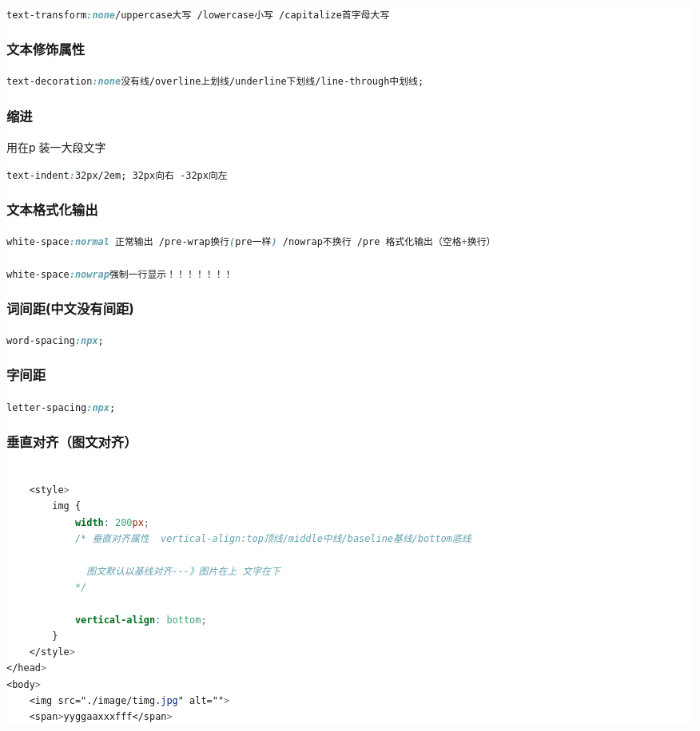 ```css
text-transform:none/uppercase大写 /lowercase小写 /capitalize首字母大写
```

### 文本修饰属性

```css
text-decoration:none没有线/overline上划线/underline下划线/line-through中划线;
```

### 缩进

用在p 装一大段文字

```css
text-indent:32px/2em; 32px向右 -32px向左
```

### 文本格式化输出

```css
white-space:normal 正常输出 /pre-wrap换行(pre一样) /nowrap不换行 /pre 格式化输出（空格+换行）

white-space:nowrap强制一行显示！！！！！！！
```

### 词间距(中文没有间距)

```css
word-spacing:npx;
```

### 字间距

```css
letter-spacing:npx;
```

### 垂直对齐（图文对齐）

```css

    <style>
        img {
            width: 200px;
            /* 垂直对齐属性  vertical-align:top顶线/middle中线/baseline基线/bottom底线 
            
              图文默认以基线对齐---》图片在上 文字在下
            */

            vertical-align: bottom;
        }
    </style>
</head>
<body>
    <img src="./image/timg.jpg" alt="">
    <span>yyggaaxxxfff</span>
```
